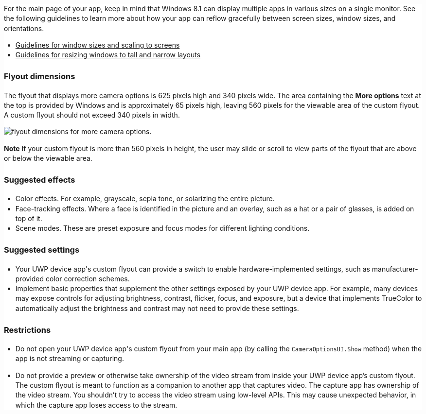 For the main page of your app, keep in mind that Windows 8.1 can display multiple apps in various sizes on a single monitor. See the following guidelines to learn more about how your app can reflow gracefully between screen sizes, window sizes, and orientations.

-   [Guidelines for window sizes and scaling to screens](http://go.microsoft.com/fwlink/p/?LinkId=311830)
-   [Guidelines for resizing windows to tall and narrow layouts](http://go.microsoft.com/fwlink/p/?LinkId=311831)

### <span id="Flyout_dimensions"></span><span id="flyout_dimensions"></span><span id="FLYOUT_DIMENSIONS"></span>Flyout dimensions

The flyout that displays more camera options is 625 pixels high and 340 pixels wide. The area containing the **More options** text at the top is provided by Windows and is approximately 65 pixels high, leaving 560 pixels for the viewable area of the custom flyout. A custom flyout should not exceed 340 pixels in width.

![flyout dimensions for more camera options.](images/372776-camera-options-layout.png)

**Note**  If your custom flyout is more than 560 pixels in height, the user may slide or scroll to view parts of the flyout that are above or below the viewable area.



### <span id="Suggested_effects"></span><span id="suggested_effects"></span><span id="SUGGESTED_EFFECTS"></span>Suggested effects

-   Color effects. For example, grayscale, sepia tone, or solarizing the entire picture.
-   Face-tracking effects. Where a face is identified in the picture and an overlay, such as a hat or a pair of glasses, is added on top of it.
-   Scene modes. These are preset exposure and focus modes for different lighting conditions.

### <span id="Suggested_settings"></span><span id="suggested_settings"></span><span id="SUGGESTED_SETTINGS"></span>Suggested settings

-   Your UWP device app's custom flyout can provide a switch to enable hardware-implemented settings, such as manufacturer-provided color correction schemes.
-   Implement basic properties that supplement the other settings exposed by your UWP device app. For example, many devices may expose controls for adjusting brightness, contrast, flicker, focus, and exposure, but a device that implements TrueColor to automatically adjust the brightness and contrast may not need to provide these settings.

### <span id="Restrictions"></span><span id="restrictions"></span><span id="RESTRICTIONS"></span>Restrictions

-   Do not open your UWP device app's custom flyout from your main app (by calling the `CameraOptionsUI.Show` method) when the app is not streaming or capturing.

-   Do not provide a preview or otherwise take ownership of the video stream from inside your UWP device app’s custom flyout. The custom flyout is meant to function as a companion to another app that captures video. The capture app has ownership of the video stream. You shouldn’t try to access the video stream using low-level APIs. This may cause unexpected behavior, in which the capture app loses access to the stream.
